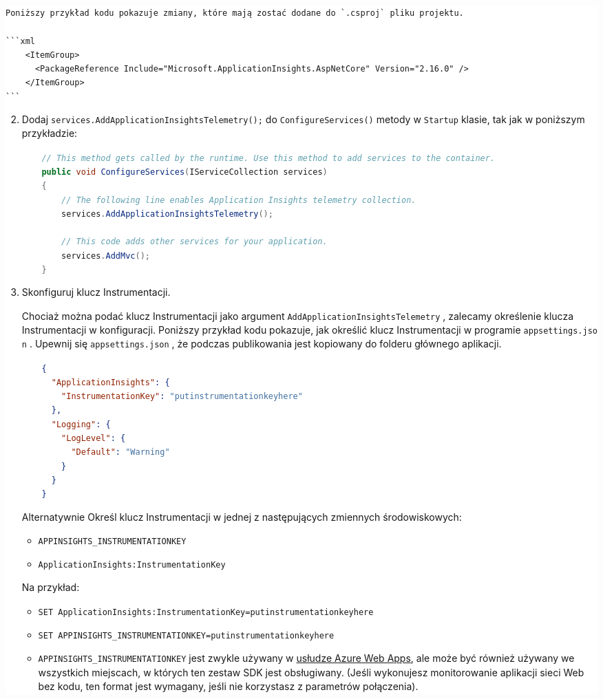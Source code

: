     Poniższy przykład kodu pokazuje zmiany, które mają zostać dodane do `.csproj` pliku projektu.

    ```xml
        <ItemGroup>
          <PackageReference Include="Microsoft.ApplicationInsights.AspNetCore" Version="2.16.0" />
        </ItemGroup>
    ```

2. Dodaj `services.AddApplicationInsightsTelemetry();` do `ConfigureServices()` metody w `Startup` klasie, tak jak w poniższym przykładzie:

    ```csharp
        // This method gets called by the runtime. Use this method to add services to the container.
        public void ConfigureServices(IServiceCollection services)
        {
            // The following line enables Application Insights telemetry collection.
            services.AddApplicationInsightsTelemetry();
    
            // This code adds other services for your application.
            services.AddMvc();
        }
    ```

3. Skonfiguruj klucz Instrumentacji.

    Chociaż można podać klucz Instrumentacji jako argument `AddApplicationInsightsTelemetry` , zalecamy określenie klucza Instrumentacji w konfiguracji. Poniższy przykład kodu pokazuje, jak określić klucz Instrumentacji w programie `appsettings.json` . Upewnij się `appsettings.json` , że podczas publikowania jest kopiowany do folderu głównego aplikacji.

    ```json
        {
          "ApplicationInsights": {
            "InstrumentationKey": "putinstrumentationkeyhere"
          },
          "Logging": {
            "LogLevel": {
              "Default": "Warning"
            }
          }
        }
    ```

    Alternatywnie Określ klucz Instrumentacji w jednej z następujących zmiennych środowiskowych:

    * `APPINSIGHTS_INSTRUMENTATIONKEY`

    * `ApplicationInsights:InstrumentationKey`

    Na przykład:

    * `SET ApplicationInsights:InstrumentationKey=putinstrumentationkeyhere`

    * `SET APPINSIGHTS_INSTRUMENTATIONKEY=putinstrumentationkeyhere`

    * `APPINSIGHTS_INSTRUMENTATIONKEY` jest zwykle używany w [usłudze Azure Web Apps](./azure-web-apps.md?tabs=net), ale może być również używany we wszystkich miejscach, w których ten zestaw SDK jest obsługiwany. (Jeśli wykonujesz monitorowanie aplikacji sieci Web bez kodu, ten format jest wymagany, jeśli nie korzystasz z parametrów połączenia).
